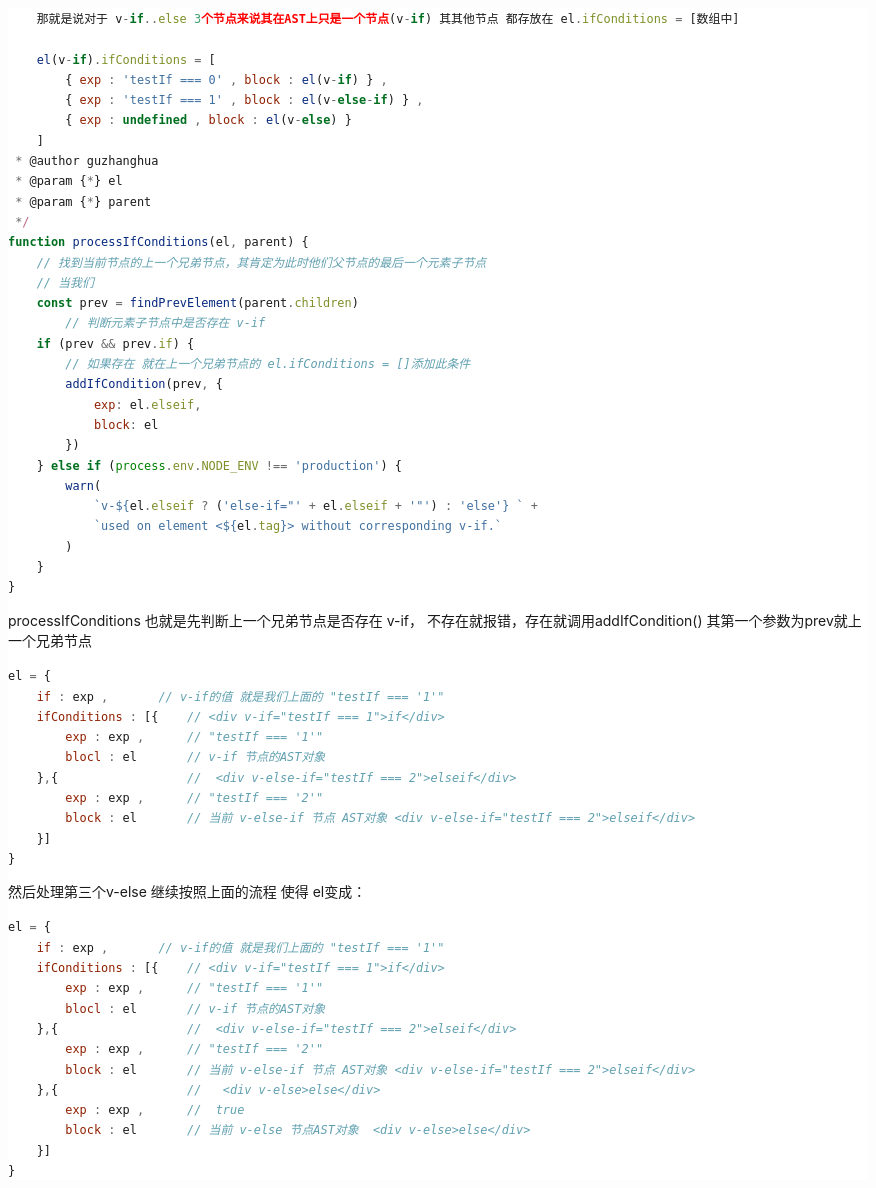 ```js
    那就是说对于 v-if..else 3个节点来说其在AST上只是一个节点(v-if) 其其他节点 都存放在 el.ifConditions = [数组中]

    el(v-if).ifConditions = [
        { exp : 'testIf === 0' , block : el(v-if) } ,
        { exp : 'testIf === 1' , block : el(v-else-if) } ,
        { exp : undefined , block : el(v-else) }
    ]
 * @author guzhanghua
 * @param {*} el
 * @param {*} parent
 */
function processIfConditions(el, parent) {
    // 找到当前节点的上一个兄弟节点，其肯定为此时他们父节点的最后一个元素子节点
    // 当我们
    const prev = findPrevElement(parent.children)
        // 判断元素子节点中是否存在 v-if
    if (prev && prev.if) {
        // 如果存在 就在上一个兄弟节点的 el.ifConditions = []添加此条件
        addIfCondition(prev, {
            exp: el.elseif,
            block: el
        })
    } else if (process.env.NODE_ENV !== 'production') {
        warn(
            `v-${el.elseif ? ('else-if="' + el.elseif + '"') : 'else'} ` +
            `used on element <${el.tag}> without corresponding v-if.`
        )
    }
}
```
processIfConditions 也就是先判断上一个兄弟节点是否存在 v-if， 不存在就报错，存在就调用addIfCondition() 其第一个参数为prev就上一个兄弟节点

```js
el = {
    if : exp ,       // v-if的值 就是我们上面的 "testIf === '1'"
    ifConditions : [{    // <div v-if="testIf === 1">if</div>
        exp : exp ,      // "testIf === '1'"
        blocl : el       // v-if 节点的AST对象
    },{                  //  <div v-else-if="testIf === 2">elseif</div>
        exp : exp ,      // "testIf === '2'"
        block : el       // 当前 v-else-if 节点 AST对象 <div v-else-if="testIf === 2">elseif</div>
    }]
}
```
然后处理第三个v-else 继续按照上面的流程 使得 el变成：
```js
el = {
    if : exp ,       // v-if的值 就是我们上面的 "testIf === '1'"
    ifConditions : [{    // <div v-if="testIf === 1">if</div>
        exp : exp ,      // "testIf === '1'"
        blocl : el       // v-if 节点的AST对象
    },{                  //  <div v-else-if="testIf === 2">elseif</div>
        exp : exp ,      // "testIf === '2'"
        block : el       // 当前 v-else-if 节点 AST对象 <div v-else-if="testIf === 2">elseif</div>
    },{                  //   <div v-else>else</div>
        exp : exp ,      //  true
        block : el       // 当前 v-else 节点AST对象  <div v-else>else</div>
    }]
}
```
